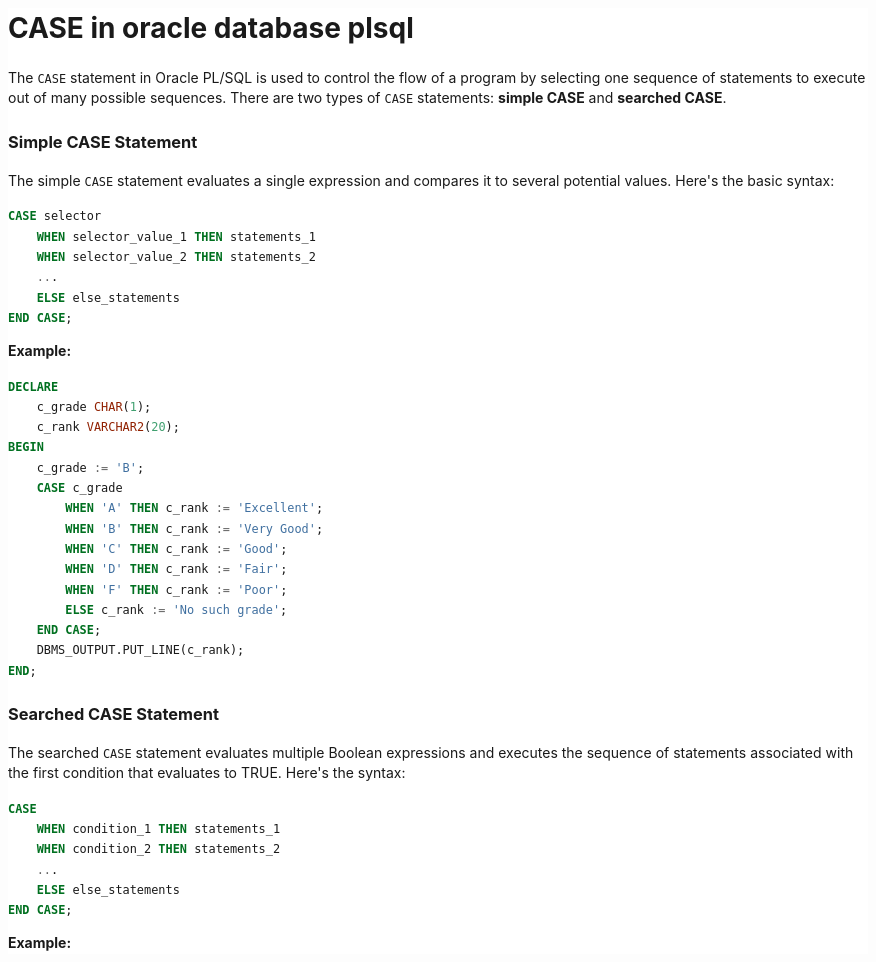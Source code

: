 # CASE in oracle database plsql

The `CASE` statement in Oracle PL/SQL is used to control the flow of a program by selecting one sequence of statements to execute out of many possible sequences. There are two types of `CASE` statements: **simple CASE** and **searched CASE**.

### Simple CASE Statement
The simple `CASE` statement evaluates a single expression and compares it to several potential values. Here's the basic syntax:

```sql
CASE selector
    WHEN selector_value_1 THEN statements_1
    WHEN selector_value_2 THEN statements_2
    ...
    ELSE else_statements
END CASE;
```

**Example:**

```sql
DECLARE
    c_grade CHAR(1);
    c_rank VARCHAR2(20);
BEGIN
    c_grade := 'B';
    CASE c_grade
        WHEN 'A' THEN c_rank := 'Excellent';
        WHEN 'B' THEN c_rank := 'Very Good';
        WHEN 'C' THEN c_rank := 'Good';
        WHEN 'D' THEN c_rank := 'Fair';
        WHEN 'F' THEN c_rank := 'Poor';
        ELSE c_rank := 'No such grade';
    END CASE;
    DBMS_OUTPUT.PUT_LINE(c_rank);
END;
```

### Searched CASE Statement
The searched `CASE` statement evaluates multiple Boolean expressions and executes the sequence of statements associated with the first condition that evaluates to TRUE. Here's the syntax:

```sql
CASE
    WHEN condition_1 THEN statements_1
    WHEN condition_2 THEN statements_2
    ...
    ELSE else_statements
END CASE;
```

**Example:**
